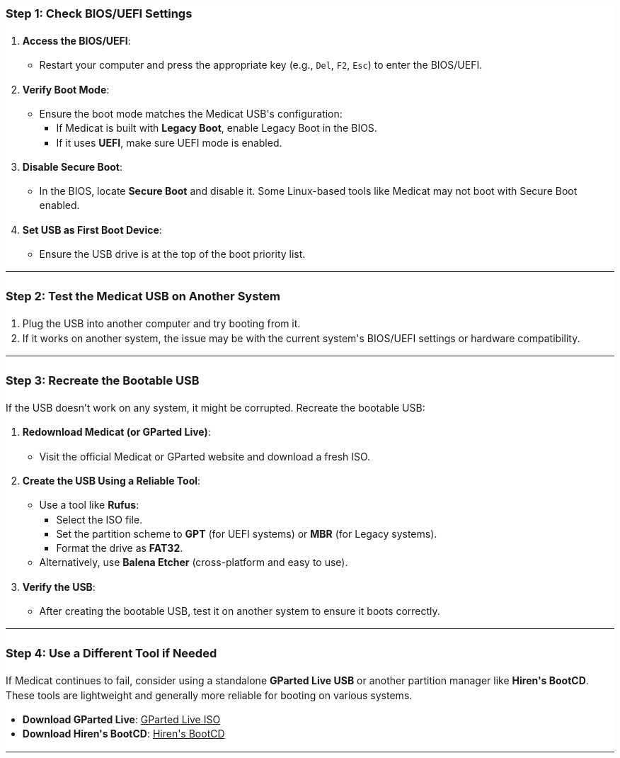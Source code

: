 ### **Step 1: Check BIOS/UEFI Settings**

1. **Access the BIOS/UEFI**:
   - Restart your computer and press the appropriate key (e.g., `Del`, `F2`, `Esc`) to enter the BIOS/UEFI.

2. **Verify Boot Mode**:
   - Ensure the boot mode matches the Medicat USB's configuration:
     - If Medicat is built with **Legacy Boot**, enable Legacy Boot in the BIOS.
     - If it uses **UEFI**, make sure UEFI mode is enabled.

3. **Disable Secure Boot**:
   - In the BIOS, locate **Secure Boot** and disable it. Some Linux-based tools like Medicat may not boot with Secure Boot enabled.

4. **Set USB as First Boot Device**:
   - Ensure the USB drive is at the top of the boot priority list.

---

### **Step 2: Test the Medicat USB on Another System**

1. Plug the USB into another computer and try booting from it.
2. If it works on another system, the issue may be with the current system's BIOS/UEFI settings or hardware compatibility.

---

### **Step 3: Recreate the Bootable USB**

If the USB doesn’t work on any system, it might be corrupted. Recreate the bootable USB:

1. **Redownload Medicat (or GParted Live)**:
   - Visit the official Medicat or GParted website and download a fresh ISO.

2. **Create the USB Using a Reliable Tool**:
   - Use a tool like **Rufus**:
     - Select the ISO file.
     - Set the partition scheme to **GPT** (for UEFI systems) or **MBR** (for Legacy systems).
     - Format the drive as **FAT32**.
   - Alternatively, use **Balena Etcher** (cross-platform and easy to use).

3. **Verify the USB**:
   - After creating the bootable USB, test it on another system to ensure it boots correctly.

---

### **Step 4: Use a Different Tool if Needed**

If Medicat continues to fail, consider using a standalone **GParted Live USB** or another partition manager like **Hiren's BootCD**. These tools are lightweight and generally more reliable for booting on various systems.

- **Download GParted Live**: [GParted Live ISO](https://gparted.org/download.php)
- **Download Hiren's BootCD**: [Hiren's BootCD](https://www.hirensbootcd.org/)

---